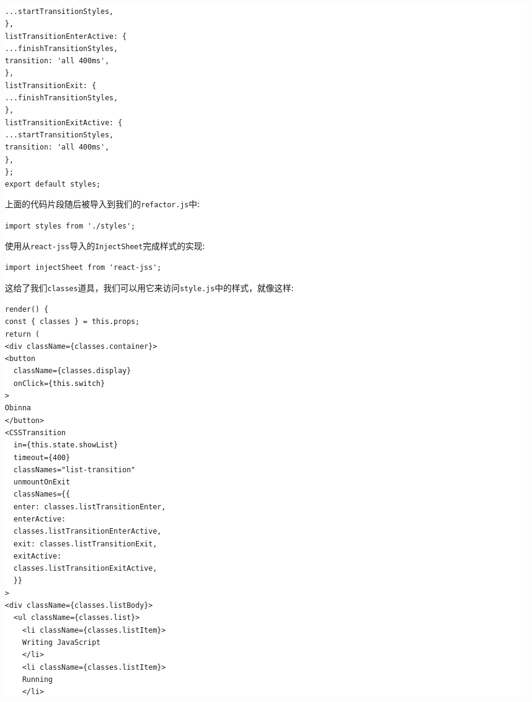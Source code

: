 ```
...startTransitionStyles,
},
listTransitionEnterActive: {
...finishTransitionStyles,
transition: 'all 400ms',
},
listTransitionExit: {
...finishTransitionStyles,
},
listTransitionExitActive: {
...startTransitionStyles,
transition: 'all 400ms',
},
};
export default styles;

```

上面的代码片段随后被导入到我们的`refactor.js`中:

```
import styles from './styles';

```

使用从`react-jss`导入的`InjectSheet`完成样式的实现:

```
import injectSheet from 'react-jss';

```

这给了我们`classes`道具，我们可以用它来访问`style.js`中的样式，就像这样:

```
render() {
const { classes } = this.props;
return (
<div className={classes.container}>
<button
  className={classes.display}
  onClick={this.switch}
>
Obinna
</button>
<CSSTransition
  in={this.state.showList}
  timeout={400}
  classNames="list-transition"
  unmountOnExit
  classNames={{
  enter: classes.listTransitionEnter,
  enterActive:
  classes.listTransitionEnterActive,
  exit: classes.listTransitionExit,
  exitActive:
  classes.listTransitionExitActive,
  }}
>
<div className={classes.listBody}>
  <ul className={classes.list}>
    <li className={classes.listItem}>
    Writing JavaScript
    </li>
    <li className={classes.listItem}>
    Running
    </li>
```